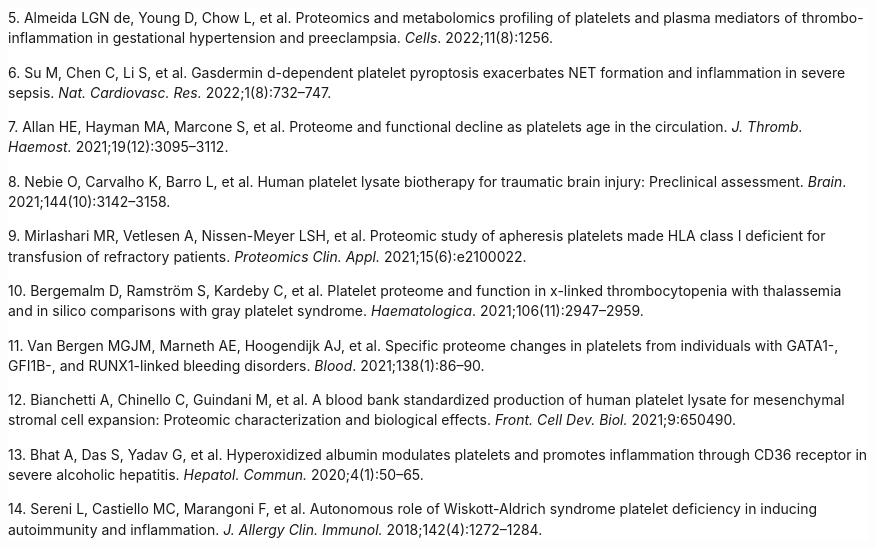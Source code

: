 <span class="csl-left-margin">5. </span><span
class="csl-right-inline">Almeida LGN de, Young D, Chow L, et al.
Proteomics and metabolomics profiling of platelets and plasma mediators
of thrombo-inflammation in gestational hypertension and preeclampsia.
*Cells*. 2022;11(8):1256. </span>

<span class="csl-left-margin">6. </span><span
class="csl-right-inline">Su M, Chen C, Li S, et al. Gasdermin
d-dependent platelet pyroptosis exacerbates NET formation and
inflammation in severe sepsis. *Nat. Cardiovasc. Res.*
2022;1(8):732–747. </span>

<span class="csl-left-margin">7. </span><span
class="csl-right-inline">Allan HE, Hayman MA, Marcone S, et al. Proteome
and functional decline as platelets age in the circulation. *J. Thromb.
Haemost.* 2021;19(12):3095–3112. </span>

<span class="csl-left-margin">8. </span><span
class="csl-right-inline">Nebie O, Carvalho K, Barro L, et al. Human
platelet lysate biotherapy for traumatic brain injury: Preclinical
assessment. *Brain*. 2021;144(10):3142–3158. </span>

<span class="csl-left-margin">9. </span><span
class="csl-right-inline">Mirlashari MR, Vetlesen A, Nissen-Meyer LSH, et
al. Proteomic study of apheresis platelets made HLA class I deficient
for transfusion of refractory patients. *Proteomics Clin. Appl.*
2021;15(6):e2100022. </span>

<span class="csl-left-margin">10. </span><span
class="csl-right-inline">Bergemalm D, Ramström S, Kardeby C, et al.
Platelet proteome and function in x-linked thrombocytopenia with
thalassemia and in silico comparisons with gray platelet syndrome.
*Haematologica*. 2021;106(11):2947–2959. </span>

<span class="csl-left-margin">11. </span><span
class="csl-right-inline">Van Bergen MGJM, Marneth AE, Hoogendijk AJ, et
al. Specific proteome changes in platelets from individuals with GATA1-,
GFI1B-, and <span class="nocase">RUNX1-linked</span> bleeding disorders.
*Blood*. 2021;138(1):86–90. </span>

<span class="csl-left-margin">12. </span><span
class="csl-right-inline">Bianchetti A, Chinello C, Guindani M, et al. A
blood bank standardized production of human platelet lysate for
mesenchymal stromal cell expansion: Proteomic characterization and
biological effects. *Front. Cell Dev. Biol.* 2021;9:650490. </span>

<span class="csl-left-margin">13. </span><span
class="csl-right-inline">Bhat A, Das S, Yadav G, et al. Hyperoxidized
albumin modulates platelets and promotes inflammation through CD36
receptor in severe alcoholic hepatitis. *Hepatol. Commun.*
2020;4(1):50–65. </span>

<span class="csl-left-margin">14. </span><span
class="csl-right-inline">Sereni L, Castiello MC, Marangoni F, et al.
Autonomous role of Wiskott-Aldrich syndrome platelet deficiency in
inducing autoimmunity and inflammation. *J. Allergy Clin. Immunol.*
2018;142(4):1272–1284. </span>
